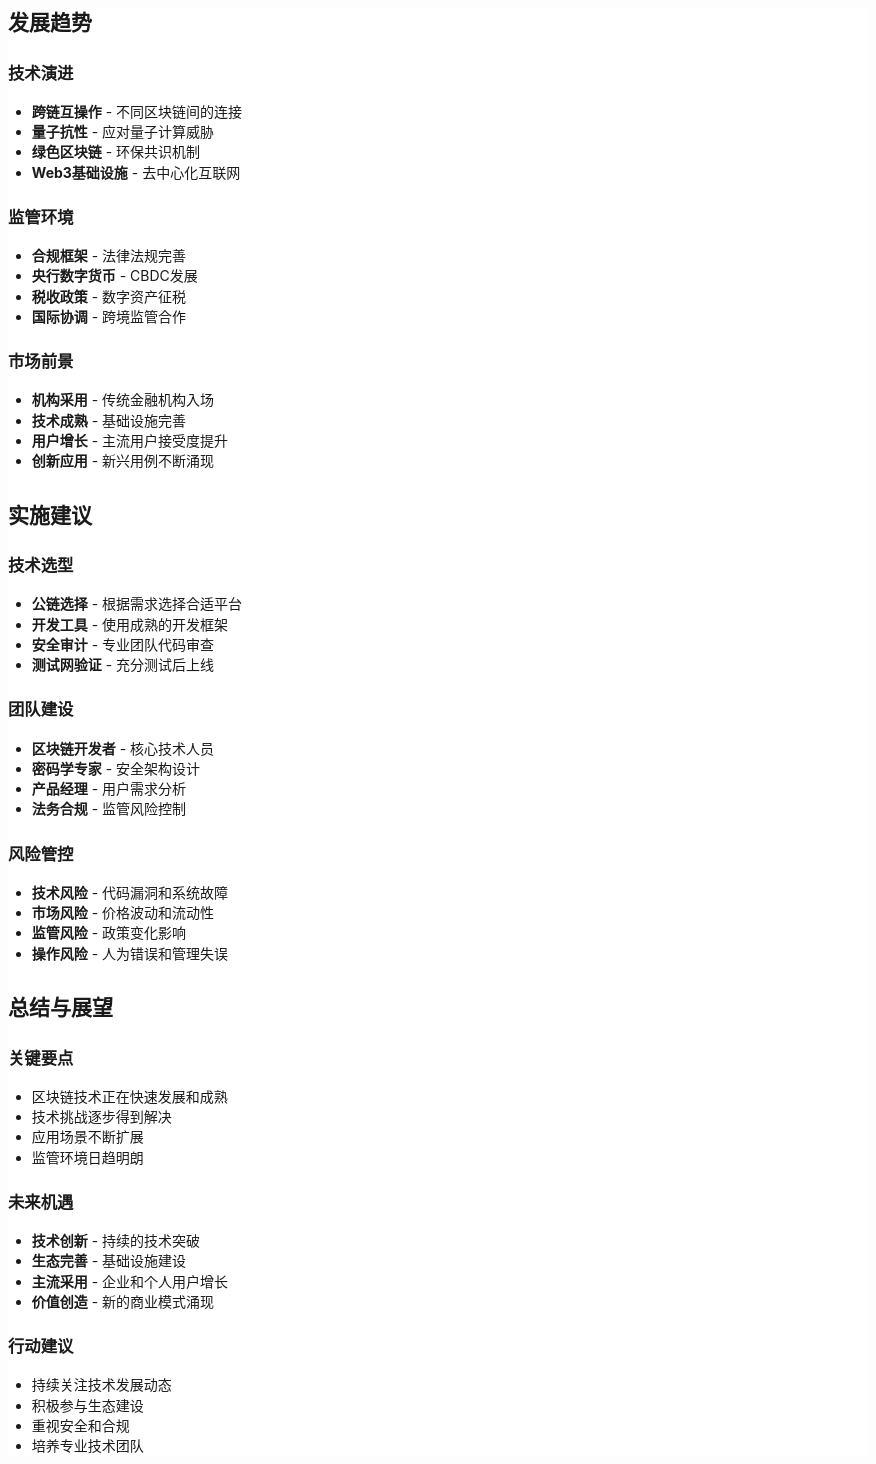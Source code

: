 ## 发展趋势

### 技术演进
* **跨链互操作** - 不同区块链间的连接
* **量子抗性** - 应对量子计算威胁
* **绿色区块链** - 环保共识机制
* **Web3基础设施** - 去中心化互联网

### 监管环境
* **合规框架** - 法律法规完善
* **央行数字货币** - CBDC发展
* **税收政策** - 数字资产征税
* **国际协调** - 跨境监管合作

### 市场前景
* **机构采用** - 传统金融机构入场
* **技术成熟** - 基础设施完善
* **用户增长** - 主流用户接受度提升
* **创新应用** - 新兴用例不断涌现

## 实施建议

### 技术选型
* **公链选择** - 根据需求选择合适平台
* **开发工具** - 使用成熟的开发框架
* **安全审计** - 专业团队代码审查
* **测试网验证** - 充分测试后上线

### 团队建设
* **区块链开发者** - 核心技术人员
* **密码学专家** - 安全架构设计
* **产品经理** - 用户需求分析
* **法务合规** - 监管风险控制

### 风险管控
* **技术风险** - 代码漏洞和系统故障
* **市场风险** - 价格波动和流动性
* **监管风险** - 政策变化影响
* **操作风险** - 人为错误和管理失误

## 总结与展望

### 关键要点
* 区块链技术正在快速发展和成熟
* 技术挑战逐步得到解决
* 应用场景不断扩展
* 监管环境日趋明朗

### 未来机遇
* **技术创新** - 持续的技术突破
* **生态完善** - 基础设施建设
* **主流采用** - 企业和个人用户增长
* **价值创造** - 新的商业模式涌现

### 行动建议
* 持续关注技术发展动态
* 积极参与生态建设
* 重视安全和合规
* 培养专业技术团队
